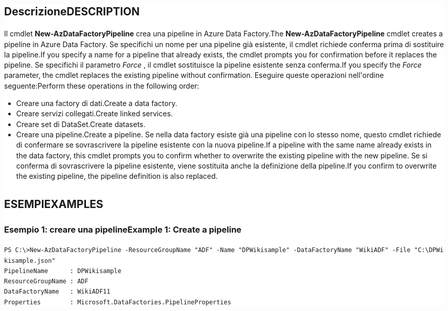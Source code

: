 ## <span data-ttu-id="d88d2-107">Descrizione</span><span class="sxs-lookup"><span data-stu-id="d88d2-107">DESCRIPTION</span></span>
<span data-ttu-id="d88d2-108">Il cmdlet **New-AzDataFactoryPipeline** crea una pipeline in Azure Data Factory.</span><span class="sxs-lookup"><span data-stu-id="d88d2-108">The **New-AzDataFactoryPipeline** cmdlet creates a pipeline in Azure Data Factory.</span></span>
<span data-ttu-id="d88d2-109">Se specifichi un nome per una pipeline già esistente, il cmdlet richiede conferma prima di sostituire la pipeline.</span><span class="sxs-lookup"><span data-stu-id="d88d2-109">If you specify a name for a pipeline that already exists, the cmdlet prompts you for confirmation before it replaces the pipeline.</span></span>
<span data-ttu-id="d88d2-110">Se specifichi il parametro *Force* , il cmdlet sostituisce la pipeline esistente senza conferma.</span><span class="sxs-lookup"><span data-stu-id="d88d2-110">If you specify the *Force* parameter, the cmdlet replaces the existing pipeline without confirmation.</span></span>
<span data-ttu-id="d88d2-111">Eseguire queste operazioni nell'ordine seguente:</span><span class="sxs-lookup"><span data-stu-id="d88d2-111">Perform these operations in the following order:</span></span> 
- <span data-ttu-id="d88d2-112">Creare una factory di dati.</span><span class="sxs-lookup"><span data-stu-id="d88d2-112">Create a data factory.</span></span> 
- <span data-ttu-id="d88d2-113">Creare servizi collegati.</span><span class="sxs-lookup"><span data-stu-id="d88d2-113">Create linked services.</span></span> 
- <span data-ttu-id="d88d2-114">Creare set di DataSet.</span><span class="sxs-lookup"><span data-stu-id="d88d2-114">Create datasets.</span></span> 
- <span data-ttu-id="d88d2-115">Creare una pipeline.</span><span class="sxs-lookup"><span data-stu-id="d88d2-115">Create a pipeline.</span></span>
<span data-ttu-id="d88d2-116">Se nella data factory esiste già una pipeline con lo stesso nome, questo cmdlet richiede di confermare se sovrascrivere la pipeline esistente con la nuova pipeline.</span><span class="sxs-lookup"><span data-stu-id="d88d2-116">If a pipeline with the same name already exists in the data factory, this cmdlet prompts you to confirm whether to overwrite the existing pipeline with the new pipeline.</span></span>
<span data-ttu-id="d88d2-117">Se si conferma di sovrascrivere la pipeline esistente, viene sostituita anche la definizione della pipeline.</span><span class="sxs-lookup"><span data-stu-id="d88d2-117">If you confirm to overwrite the existing pipeline, the pipeline definition is also replaced.</span></span>

## <span data-ttu-id="d88d2-118">ESEMPI</span><span class="sxs-lookup"><span data-stu-id="d88d2-118">EXAMPLES</span></span>

### <span data-ttu-id="d88d2-119">Esempio 1: creare una pipeline</span><span class="sxs-lookup"><span data-stu-id="d88d2-119">Example 1: Create a pipeline</span></span>
```
PS C:\>New-AzDataFactoryPipeline -ResourceGroupName "ADF" -Name "DPWikisample" -DataFactoryName "WikiADF" -File "C:\DPWikisample.json" 
PipelineName      : DPWikisample
ResourceGroupName : ADF
DataFactoryName   : WikiADF11
Properties        : Microsoft.DataFactories.PipelineProperties
```
